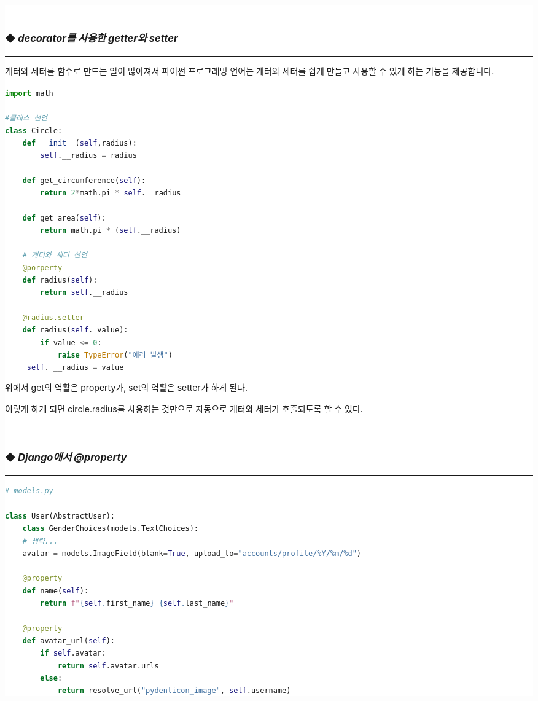 <br>

### ◆ ***decorator를 사용한 getter와 setter***
---
게터와 세터를 함수로 만드는 일이 많아져서 파이썬 프로그래밍 언어는 게터와 세터를 쉽게 만들고 사용할 수 있게 하는 기능을 제공합니다. 
```python
import math

#클래스 선언
class Circle:
    def __init__(self,radius):
        self.__radius = radius

    def get_circumference(self):
        return 2*math.pi * self.__radius

    def get_area(self):
        return math.pi * (self.__radius)

    # 게터와 세터 선언
    @porperty 
    def radius(self):
        return self.__radius
    
    @radius.setter
    def radius(self. value):
        if value <= 0:
            raise TypeError("에러 발생")
     self. __radius = value
```
위에서 get의 역활은 property가, set의 역활은 setter가 하게 된다. 

이렇게 하게 되면 circle.radius를 사용하는 것만으로 자동으로 게터와 세터가 호출되도록 할 수 있다. 

<br>

### ◆ ***Django에서 @property***
---
```python
# models.py

class User(AbstractUser):
    class GenderChoices(models.TextChoices):
    # 생략...                    
    avatar = models.ImageField(blank=True, upload_to="accounts/profile/%Y/%m/%d")
    
    @property
    def name(self):
        return f"{self.first_name} {self.last_name}"

    @property
    def avatar_url(self):
        if self.avatar:
            return self.avatar.urls
        else:
            return resolve_url("pydenticon_image", self.username)
```
